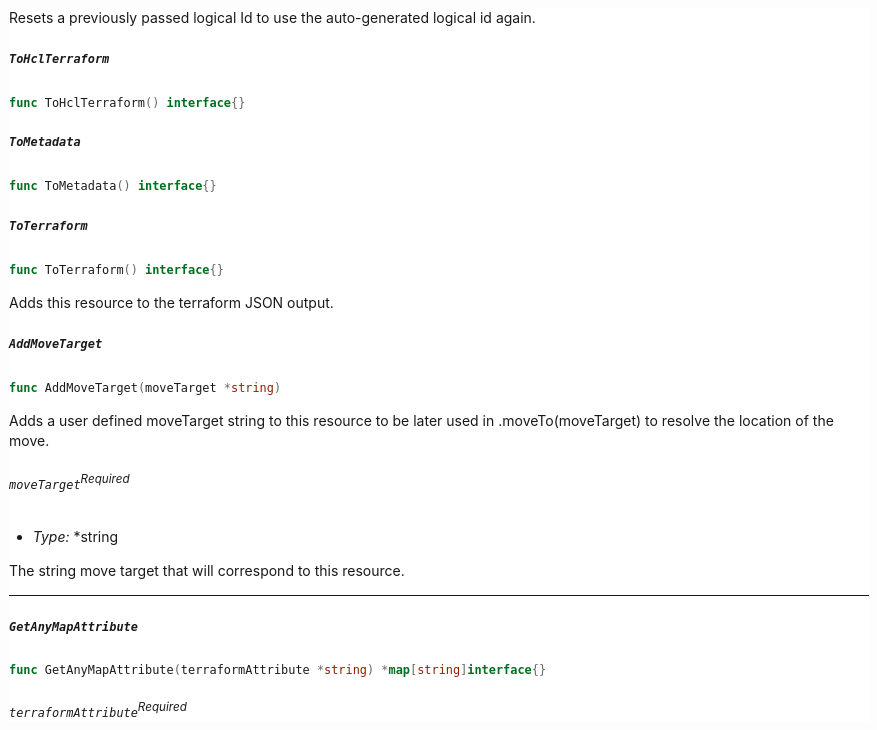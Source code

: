 Resets a previously passed logical Id to use the auto-generated logical id again.

##### `ToHclTerraform` <a name="ToHclTerraform" id="@cdktf/provider-spotinst.healthCheck.HealthCheck.toHclTerraform"></a>

```go
func ToHclTerraform() interface{}
```

##### `ToMetadata` <a name="ToMetadata" id="@cdktf/provider-spotinst.healthCheck.HealthCheck.toMetadata"></a>

```go
func ToMetadata() interface{}
```

##### `ToTerraform` <a name="ToTerraform" id="@cdktf/provider-spotinst.healthCheck.HealthCheck.toTerraform"></a>

```go
func ToTerraform() interface{}
```

Adds this resource to the terraform JSON output.

##### `AddMoveTarget` <a name="AddMoveTarget" id="@cdktf/provider-spotinst.healthCheck.HealthCheck.addMoveTarget"></a>

```go
func AddMoveTarget(moveTarget *string)
```

Adds a user defined moveTarget string to this resource to be later used in .moveTo(moveTarget) to resolve the location of the move.

###### `moveTarget`<sup>Required</sup> <a name="moveTarget" id="@cdktf/provider-spotinst.healthCheck.HealthCheck.addMoveTarget.parameter.moveTarget"></a>

- *Type:* *string

The string move target that will correspond to this resource.

---

##### `GetAnyMapAttribute` <a name="GetAnyMapAttribute" id="@cdktf/provider-spotinst.healthCheck.HealthCheck.getAnyMapAttribute"></a>

```go
func GetAnyMapAttribute(terraformAttribute *string) *map[string]interface{}
```

###### `terraformAttribute`<sup>Required</sup> <a name="terraformAttribute" id="@cdktf/provider-spotinst.healthCheck.HealthCheck.getAnyMapAttribute.parameter.terraformAttribute"></a>
